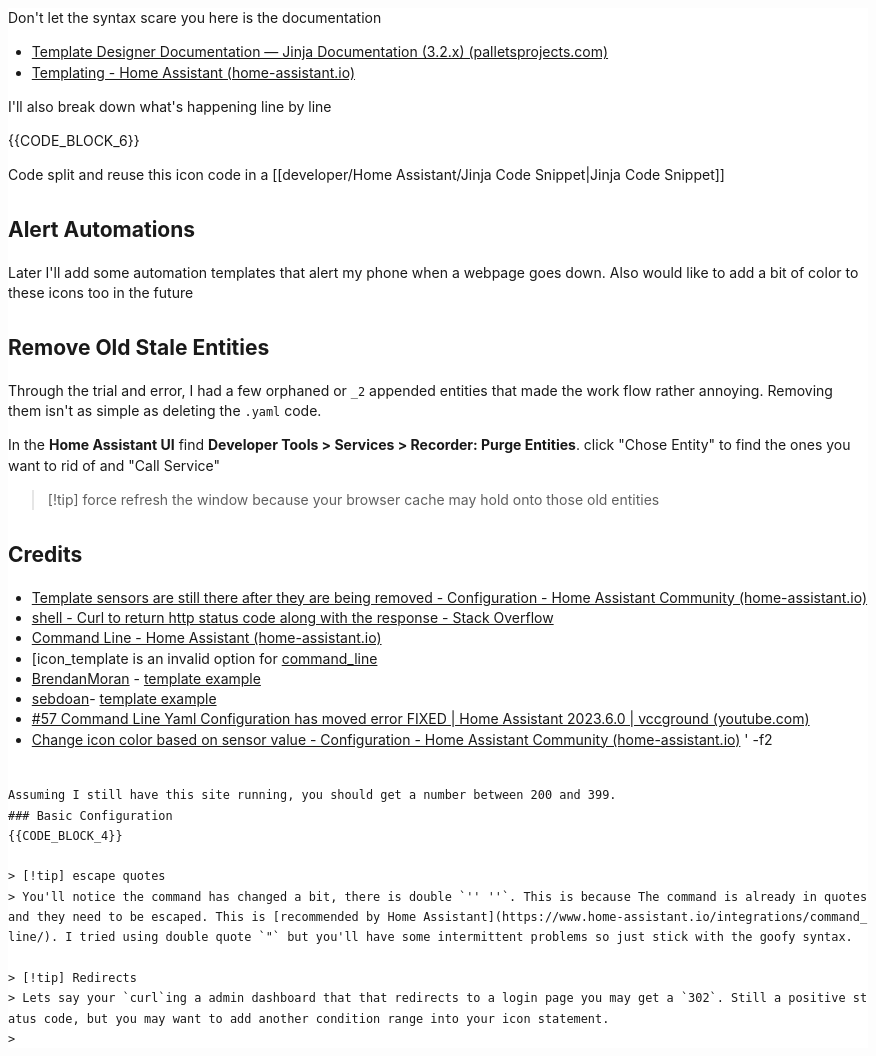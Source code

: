 Don't let the syntax scare you here is the documentation
- [Template Designer Documentation — Jinja Documentation (3.2.x) (palletsprojects.com)](https://jinja.palletsprojects.com/en/latest/templates/)
- [Templating - Home Assistant (home-assistant.io)](https://www.home-assistant.io/docs/configuration/templating/)

I'll also break down what's happening line by line

{{CODE_BLOCK_6}}

Code split and reuse this icon code in a [[developer/Home Assistant/Jinja Code Snippet|Jinja Code Snippet]]
## Alert Automations

Later I'll add some automation templates that alert my phone when a webpage goes down. Also would like to add a bit of color to these icons too in the future

## Remove Old Stale Entities

Through the trial and error, I had a few orphaned or `_2` appended entities that made the work flow rather annoying. Removing them isn't as simple as deleting the `.yaml` code.

In the **Home Assistant UI** find **Developer Tools > Services > Recorder: Purge Entities**. click "Chose Entity" to find the ones you want to rid of and "Call Service"

> [!tip] force refresh the window because your browser cache may hold onto those old entities

## Credits
- [Template sensors are still there after they are being removed - Configuration - Home Assistant Community (home-assistant.io)](https://community.home-assistant.io/t/template-sensors-are-still-there-after-they-are-being-removed/431510/3)
- [shell - Curl to return http status code along with the response - Stack Overflow](https://stackoverflow.com/questions/38906626/curl-to-return-http-status-code-along-with-the-response)
- [Command Line - Home Assistant (home-assistant.io)](https://www.home-assistant.io/integrations/command_line/)
- [icon_template is an invalid option for [command_line](https://github.com/home-assistant/core/issues/94190)
- [BrendanMoran](https://community.home-assistant.io/u/BrendanMoran) - [template example](https://community.home-assistant.io/t/website-down-or-up/53919/8)
-  [sebdoan](https://community.home-assistant.io/u/sebdoan)- [template example](https://community.home-assistant.io/t/website-down-or-up/53919/9?u=billsky)
- [#57 Command Line Yaml Configuration has moved error FIXED | Home Assistant 2023.6.0 | vccground (youtube.com)](https://www.youtube.com/watch?v=MKZ6B7tAXu0)
- [Change icon color based on sensor value - Configuration - Home Assistant Community (home-assistant.io)](https://community.home-assistant.io/t/change-icon-color-based-on-sensor-value/493637/4) ' -f2
```

Assuming I still have this site running, you should get a number between 200 and 399.
### Basic Configuration
{{CODE_BLOCK_4}}

> [!tip] escape quotes
> You'll notice the command has changed a bit, there is double `'' ''`. This is because The command is already in quotes and they need to be escaped. This is [recommended by Home Assistant](https://www.home-assistant.io/integrations/command_line/). I tried using double quote `"` but you'll have some intermittent problems so just stick with the goofy syntax. 

> [!tip] Redirects
> Lets say your `curl`ing a admin dashboard that that redirects to a login page you may get a `302`. Still a positive status code, but you may want to add another condition range into your icon statement.
> 
```